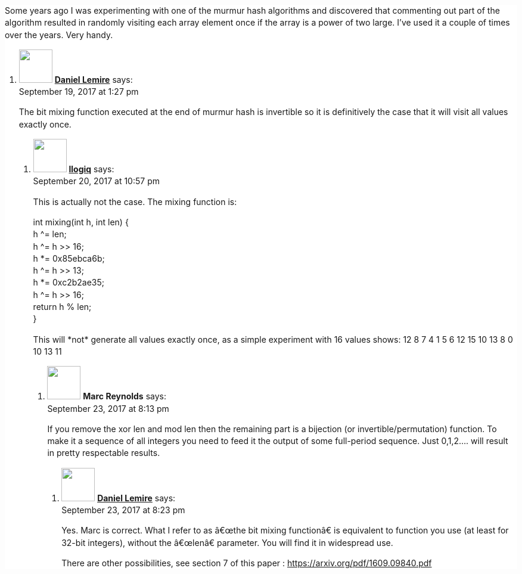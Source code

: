 <p>Some years ago I was experimenting with one of the murmur hash algorithms and discovered that commenting out part of the algorithm resulted in randomly visiting each array element once if the array is a power of two large. I&rsquo;ve used it a couple of times over the years. Very handy.</p>
</div>
<ol class="children">
<li id="comment-286352" class="comment byuser comment-author-lemire bypostauthor odd alt depth-2 parent">
<div class="comment-author vcard">
<img alt src="https://secure.gravatar.com/avatar/2ca999bef9535950f5b84281a4dab006?s=56&#038;d=mm&#038;r=g" srcset="https://secure.gravatar.com/avatar/2ca999bef9535950f5b84281a4dab006?s=112&#038;d=mm&#038;r=g 2x" class="avatar avatar-56 photo" height="56" width="56" loading="lazy" decoding="async" /> <b class="fn"><a href="https://lemire.me/en/" class="url" rel="ugc">Daniel Lemire</a></b> <span class="says">says:</span> </div>
<div class="comment-metadata"><time datetime="2017-09-19T13:27:46+00:00">September 19, 2017 at 1:27 pm</time></a> </div>
<div class="comment-content">
<p>The bit mixing function executed at the end of murmur hash is invertible so it is definitively the case that it will visit all values exactly once.</p>
</div>
<ol class="children">
<li id="comment-286470" class="comment even depth-3 parent">
<div class="comment-author vcard">
<img alt src="https://secure.gravatar.com/avatar/6d633a9adb678ae58ba053b521b41844?s=56&#038;d=mm&#038;r=g" srcset="https://secure.gravatar.com/avatar/6d633a9adb678ae58ba053b521b41844?s=112&#038;d=mm&#038;r=g 2x" class="avatar avatar-56 photo" height="56" width="56" loading="lazy" decoding="async" /> <b class="fn"><a href="https://llogiq.github.io" class="url" rel="ugc external nofollow">llogiq</a></b> <span class="says">says:</span> </div>
<div class="comment-metadata"><time datetime="2017-09-20T22:57:38+00:00">September 20, 2017 at 10:57 pm</time></a> </div>
<div class="comment-content">
<p>This is actually not the case. The mixing function is:</p>
<p>int mixing(int h, int len) {<br/>
h ^= len;<br/>
h ^= h &gt;&gt; 16;<br/>
h *= 0x85ebca6b;<br/>
h ^= h &gt;&gt; 13;<br/>
h *= 0xc2b2ae35;<br/>
h ^= h &gt;&gt; 16;<br/>
return h % len;<br/>
}</p>
<p>This will *not* generate all values exactly once, as a simple experiment with 16 values shows: 12 8 7 4 1 5 6 12 15 10 13 8 0 10 13 11</p>
</div>
<ol class="children">
<li id="comment-286743" class="comment odd alt depth-4 parent">
<div class="comment-author vcard">
<img alt src="https://secure.gravatar.com/avatar/62aaaf6dfc5c0fd3c037fa9fb106c677?s=56&#038;d=mm&#038;r=g" srcset="https://secure.gravatar.com/avatar/62aaaf6dfc5c0fd3c037fa9fb106c677?s=112&#038;d=mm&#038;r=g 2x" class="avatar avatar-56 photo" height="56" width="56" loading="lazy" decoding="async" /> <b class="fn">Marc Reynolds</b> <span class="says">says:</span> </div>
<div class="comment-metadata"><time datetime="2017-09-23T20:13:57+00:00">September 23, 2017 at 8:13 pm</time></a> </div>
<div class="comment-content">
<p>If you remove the xor len and mod len then the remaining part is a bijection (or invertible/permutation) function. To make it a sequence of all integers you need to feed it the output of some full-period sequence. Just 0,1,2&#8230;. will result in pretty respectable results.</p>
</div>
<ol class="children">
<li id="comment-286745" class="comment byuser comment-author-lemire bypostauthor even depth-5">
<div class="comment-author vcard">
<img alt src="https://secure.gravatar.com/avatar/2ca999bef9535950f5b84281a4dab006?s=56&#038;d=mm&#038;r=g" srcset="https://secure.gravatar.com/avatar/2ca999bef9535950f5b84281a4dab006?s=112&#038;d=mm&#038;r=g 2x" class="avatar avatar-56 photo" height="56" width="56" loading="lazy" decoding="async" /> <b class="fn"><a href="https://lemire.me/en/" class="url" rel="ugc">Daniel Lemire</a></b> <span class="says">says:</span> </div>
<div class="comment-metadata"><time datetime="2017-09-23T20:23:52+00:00">September 23, 2017 at 8:23 pm</time></a> </div>
<div class="comment-content">
<p>Yes. Marc is correct. What I refer to as â€œthe bit mixing functionâ€ is equivalent to function you use (at least for 32-bit integers), without the â€œlenâ€ parameter. You will find it in widespread use.</p>
<p>There are other possibilities, see section 7 of this paper : <a href="https://arxiv.org/pdf/1609.09840.pdf" rel="nofollow ugc">https://arxiv.org/pdf/1609.09840.pdf</a></p>
</div>
</li>
</ol>